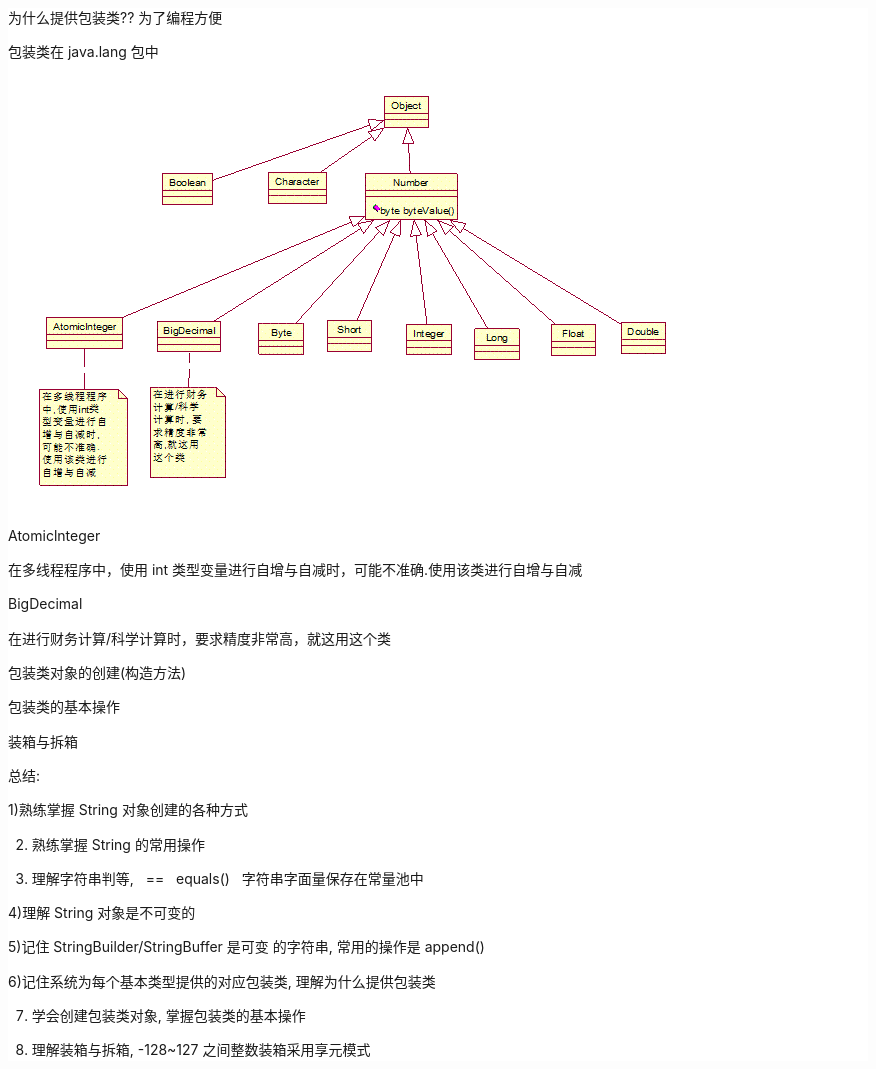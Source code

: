 为什么提供包装类?? 为了编程方便

包装类在 java.lang 包中

![](./assets/00fccdc0bf0bb394e9294db7c89d35bc.gif)

Atomiclnteger

在多线程程序中，使用 int 类型变量进行自增与自减时，可能不准确.使用该类进行自增与自减

BigDecimal

在进行财务计算/科学计算时，要求精度非常高，就这用这个类

包装类对象的创建(构造方法)

包装类的基本操作

装箱与拆箱

总结:

1)熟练掌握 String 对象创建的各种方式

2) 熟练掌握 String 的常用操作

3) 理解字符串判等,   ==   equals()   字符串字面量保存在常量池中

4)理解 String 对象是不可变的

5)记住 StringBuilder/StringBuffer 是可变 的字符串, 常用的操作是 append()

6)记住系统为每个基本类型提供的对应包装类, 理解为什么提供包装类

7) 学会创建包装类对象, 掌握包装类的基本操作

8) 理解装箱与拆箱, -128~127 之间整数装箱采用享元模式
